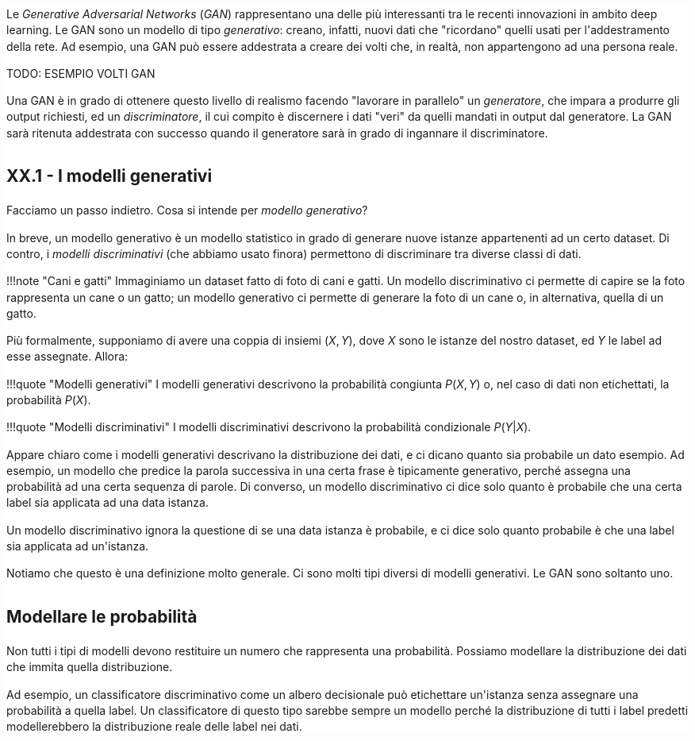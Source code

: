 Le *Generative Adversarial Networks* (*GAN*) rappresentano una delle più interessanti tra le recenti innovazioni in ambito deep learning. Le GAN sono un modello di tipo *generativo*: creano, infatti, nuovi dati che "ricordano" quelli usati per l'addestramento della rete. Ad esempio, una GAN può essere addestrata a creare dei volti che, in realtà, non appartengono ad una persona reale.

TODO: ESEMPIO VOLTI GAN

Una GAN è in grado di ottenere questo livello di realismo facendo "lavorare in parallelo" un *generatore*, che impara a produrre gli output richiesti, ed un *discriminatore*, il cui compito è discernere i dati "veri" da quelli mandati in output dal generatore. La GAN sarà ritenuta addestrata con successo quando il generatore sarà in grado di ingannare il discriminatore.

## XX.1 - I modelli generativi

Facciamo un passo indietro. Cosa si intende per *modello generativo*?

In breve, un modello generativo è un modello statistico in grado di generare nuove istanze appartenenti ad un certo dataset. Di contro, i *modelli discriminativi* (che abbiamo usato finora) permettono di discriminare tra diverse classi di dati.

!!!note "Cani e gatti"
    Immaginiamo un dataset fatto di foto di cani e gatti. Un modello discriminativo ci permette di capire se la foto rappresenta un cane o un gatto; un modello generativo ci permette di generare la foto di un cane o, in alternativa, quella di un gatto.

Più formalmente, supponiamo di avere una coppia di insiemi $(X, Y)$, dove $X$ sono le istanze del nostro dataset, ed $Y$ le label ad esse assegnate. Allora:

!!!quote "Modelli generativi"
    I modelli generativi descrivono la probabilità congiunta $P(X, Y)$ o, nel caso di dati non etichettati, la probabilità $P(X)$.

!!!quote "Modelli discriminativi"
    I modelli discriminativi descrivono la probabilità condizionale $P(Y|X)$.

Appare chiaro come i modelli generativi descrivano la distribuzione dei dati, e ci dicano quanto sia probabile un dato esempio. Ad esempio, un modello che predice la parola successiva in una certa frase è tipicamente generativo, perché assegna una probabilità ad una certa sequenza di parole. Di converso, un modello discriminativo ci dice solo quanto è probabile che una certa label sia applicata ad una data istanza.

Un modello discriminativo ignora la questione di se una data istanza è probabile, e ci dice solo quanto probabile è che una label sia applicata ad un'istanza.

Notiamo che questo è una definizione molto generale. Ci sono molti tipi diversi di modelli generativi. Le GAN sono soltanto uno.

## Modellare le probabilità

Non tutti i tipi di modelli devono restituire un numero che rappresenta una probabilità. Possiamo modellare la distribuzione dei dati che immita quella distribuzione.

Ad esempio, un classificatore discriminativo come un albero decisionale può etichettare un'istanza senza assegnare una probabilità a quella label. Un classificatore di questo tipo sarebbe sempre un modello perché la distribuzione di tutti i label predetti modellerebbero la distribuzione reale delle label nei dati.
